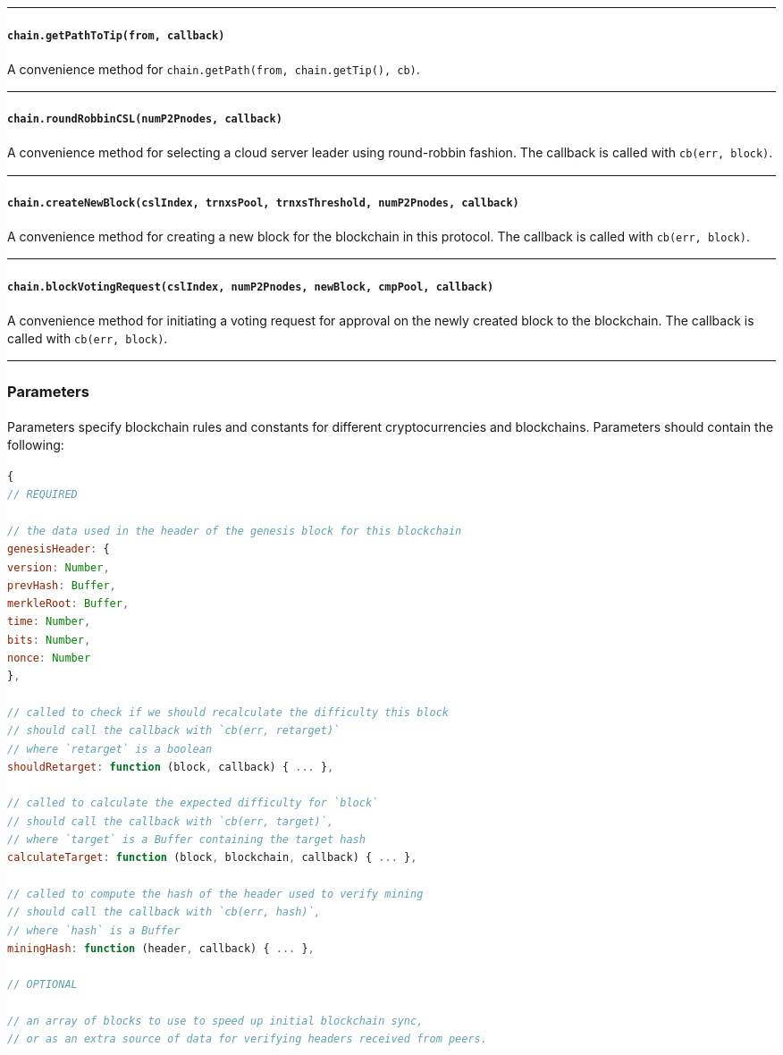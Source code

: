 ----  
#### `chain.getPathToTip(from, callback)`  
  
A convenience method for `chain.getPath(from, chain.getTip(), cb)`.  
  
----  
#### `chain.roundRobbinCSL(numP2Pnodes, callback)`

A convenience method for selecting a cloud server leader using round-robbin fashion.
The callback is called with `cb(err, block)`.

----  
#### `chain.createNewBlock(cslIndex, trnxsPool, trnxsThreshold, numP2Pnodes, callback)`

A convenience method for creating a new block for the blockchain in this protocol.
The callback is called with `cb(err, block)`.

----  
#### `chain.blockVotingRequest(cslIndex, numP2Pnodes, newBlock, cmpPool, callback)`

A convenience method for initiating a voting request for approval on the newly created block to the blockchain.
The callback is called with `cb(err, block)`.

---
### Parameters  
  
Parameters specify blockchain rules and constants for different cryptocurrencies and blockchains. Parameters should contain the following:  
```js  
{  
// REQUIRED  
  
// the data used in the header of the genesis block for this blockchain  
genesisHeader: {  
version: Number,  
prevHash: Buffer,  
merkleRoot: Buffer,  
time: Number,  
bits: Number,  
nonce: Number  
},  
  
// called to check if we should recalculate the difficulty this block  
// should call the callback with `cb(err, retarget)`  
// where `retarget` is a boolean
shouldRetarget: function (block, callback) { ... },  
  
// called to calculate the expected difficulty for `block`  
// should call the callback with `cb(err, target)`,  
// where `target` is a Buffer containing the target hash  
calculateTarget: function (block, blockchain, callback) { ... },  
  
// called to compute the hash of the header used to verify mining  
// should call the callback with `cb(err, hash)`,  
// where `hash` is a Buffer  
miningHash: function (header, callback) { ... },  
  
// OPTIONAL  
  
// an array of blocks to use to speed up initial blockchain sync,  
// or as an extra source of data for verifying headers received from peers.  
```